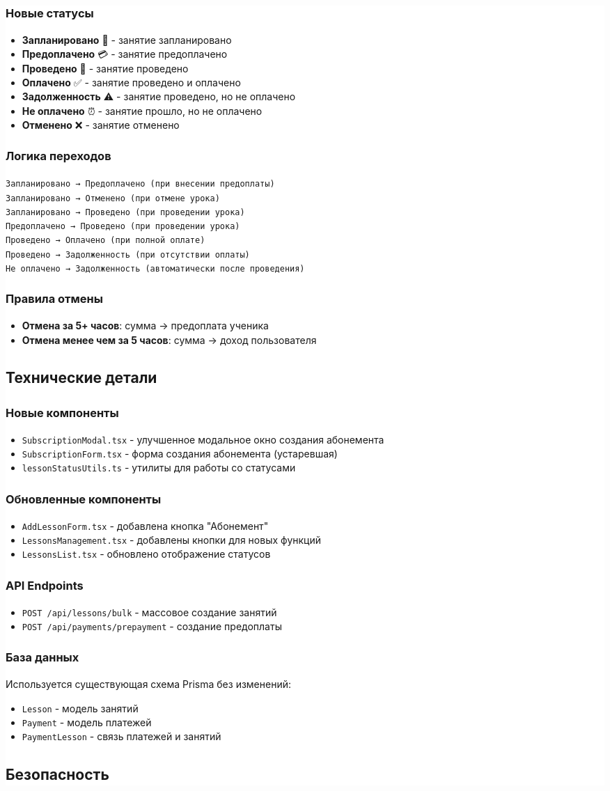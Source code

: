 ### Новые статусы
- **Запланировано** 📅 - занятие запланировано
- **Предоплачено** 💳 - занятие предоплачено
- **Проведено** 🎯 - занятие проведено
- **Оплачено** ✅ - занятие проведено и оплачено
- **Задолженность** ⚠️ - занятие проведено, но не оплачено
- **Не оплачено** ⏰ - занятие прошло, но не оплачено
- **Отменено** ❌ - занятие отменено

### Логика переходов
```
Запланировано → Предоплачено (при внесении предоплаты)
Запланировано → Отменено (при отмене урока)
Запланировано → Проведено (при проведении урока)
Предоплачено → Проведено (при проведении урока)
Проведено → Оплачено (при полной оплате)
Проведено → Задолженность (при отсутствии оплаты)
Не оплачено → Задолженность (автоматически после проведения)
```

### Правила отмены
- **Отмена за 5+ часов**: сумма → предоплата ученика
- **Отмена менее чем за 5 часов**: сумма → доход пользователя

## Технические детали

### Новые компоненты
- `SubscriptionModal.tsx` - улучшенное модальное окно создания абонемента
- `SubscriptionForm.tsx` - форма создания абонемента (устаревшая)
- `lessonStatusUtils.ts` - утилиты для работы со статусами

### Обновленные компоненты
- `AddLessonForm.tsx` - добавлена кнопка "Абонемент"
- `LessonsManagement.tsx` - добавлены кнопки для новых функций
- `LessonsList.tsx` - обновлено отображение статусов

### API Endpoints
- `POST /api/lessons/bulk` - массовое создание занятий
- `POST /api/payments/prepayment` - создание предоплаты

### База данных
Используется существующая схема Prisma без изменений:
- `Lesson` - модель занятий
- `Payment` - модель платежей
- `PaymentLesson` - связь платежей и занятий

## Безопасность
